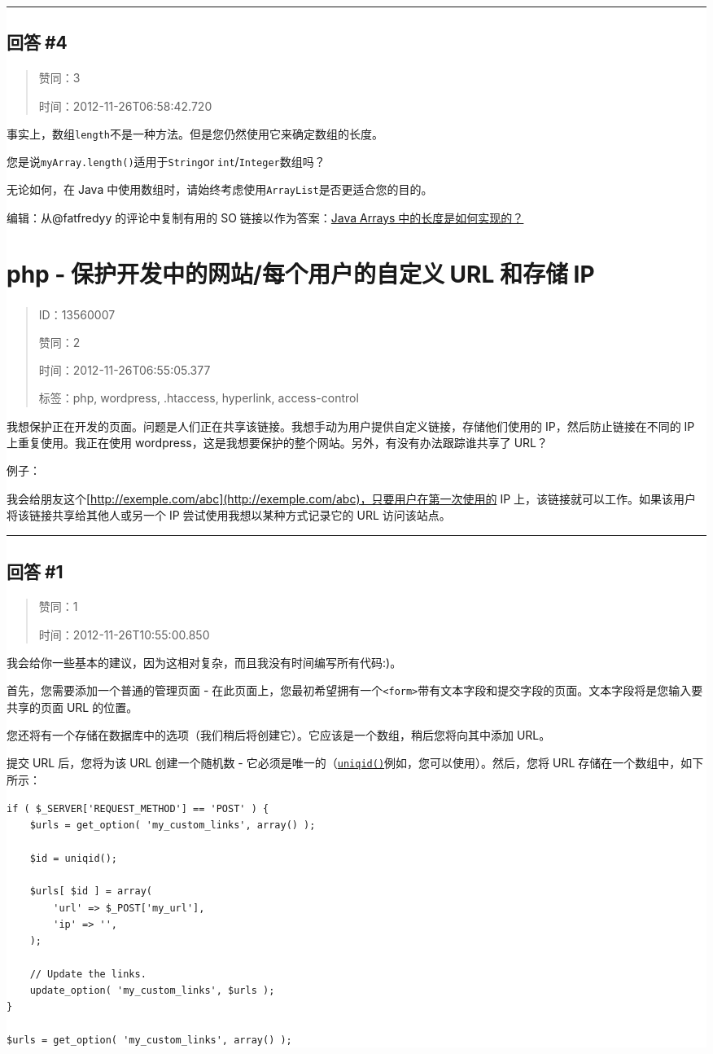 * * *

## 回答 #4

> 赞同：3
> 
> 时间：2012-11-26T06:58:42.720

事实上，数组`length`不是一种方法。但是您仍然使用它来确定数组的长度。

您是说`myArray.length()`适用于`String`or `int`/`Integer`数组吗？

无论如何，在 Java 中使用数组时，请始终考虑使用`ArrayList`是否更适合您的目的。

编辑：从@fatfredyy 的评论中复制有用的 SO 链接以作为答案：[Java Arrays 中的长度是如何实现的？](https://stackoverflow.com/questions/5950155/java-arrays-length?lq=1)

# php - 保护开发中的网站/每个用户的自定义 URL 和存储 IP

> ID：13560007
> 
> 赞同：2
> 
> 时间：2012-11-26T06:55:05.377
> 
> 标签：php, wordpress, .htaccess, hyperlink, access-control

我想保护正在开发的页面。问题是人们正在共享该链接。我想手动为用户提供自定义链接，存储他们使用的 IP，然后防止链接在不同的 IP 上重复使用。我正在使用 wordpress，这是我想要保护的整个网站。另外，有没有办法跟踪谁共享了 URL？

例子：

我会给朋友这个[http://exemple.com/abc](http://exemple.com/abc)，只要用户在第一次使用的 IP 上，该链接就可以工作。如果该用户将该链接共享给其他人或另一个 IP 尝试使用我想以某种方式记录它的 URL 访问该站点。

* * *

## 回答 #1

> 赞同：1
> 
> 时间：2012-11-26T10:55:00.850

我会给你一些基本的建议，因为这相对复杂，而且我没有时间编写所有代码:)。

首先，您需要添加一个普通的管理页面 - 在此页面上，您最初希望拥有一个`<form>`带有文本字段和提交字段的页面。文本字段将是您输入要共享的页面 URL 的位置。

您还将有一个存储在数据库中的选项（我们稍后将创建它）。它应该是一个数组，稍后您将向其中添加 URL。

提交 URL 后，您将为该 URL 创建一个随机数 - 它必须是唯一的（[`uniqid()`](http://php.net/manual/en/function.uniqid.php)例如，您可以使用）。然后，您将 URL 存储在一个数组中，如下所示：

```
if ( $_SERVER['REQUEST_METHOD'] == 'POST' ) {
    $urls = get_option( 'my_custom_links', array() );

    $id = uniqid();

    $urls[ $id ] = array(
        'url' => $_POST['my_url'],
        'ip' => '',
    );

    // Update the links.
    update_option( 'my_custom_links', $urls );
}

$urls = get_option( 'my_custom_links', array() );
```
